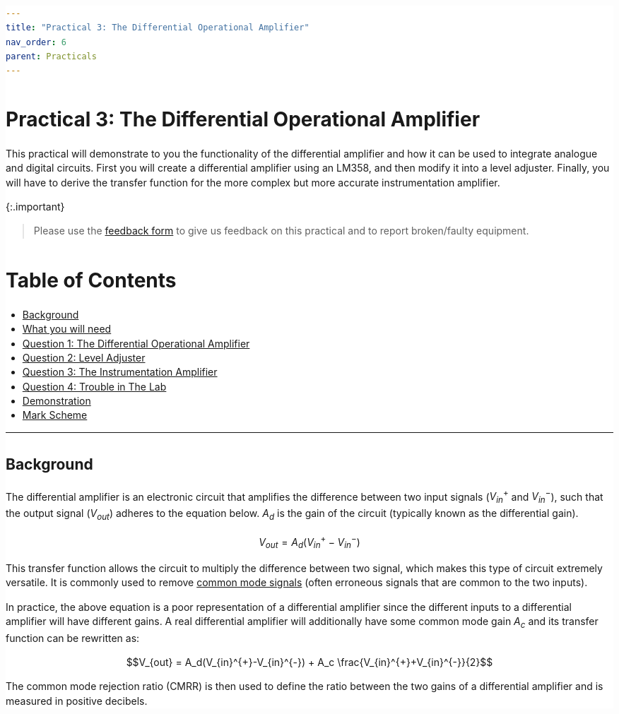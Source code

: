 ```yaml
---
title: "Practical 3: The Differential Operational Amplifier"
nav_order: 6
parent: Practicals
---
```


# Practical 3: The Differential Operational Amplifier

This practical will demonstrate to you the functionality of the differential amplifier and how it can be used to integrate analogue and digital circuits. First you will create a differential amplifier using an LM358, and then modify it into a level adjuster. Finally, you will have to derive the transfer function for the more complex but more accurate instrumentation amplifier.

{:.important}
> Please use the [feedback form](https://forms.office.com/r/bMUfettP7m) to give us feedback on this practical and to report broken/faulty equipment.

Table of Contents
=================

* [Background](#background)
* [What you will need](#what-you-will-need)
* [Question 1: The Differential Operational Amplifier](#question-1-the-differential-operational-amplifier)
* [Question 2: Level Adjuster](#question-2-level-adjuster)
* [Question 3: The Instrumentation Amplifier](#question-3-the-instrumentation-amplifier)
* [Question 4: Trouble in The Lab](#question-4-trouble-in-the-lab)
* [Demonstration](#demonstration)
* [Mark Scheme](#mark-scheme)

---

## Background

The differential amplifier is an electronic circuit that amplifies the difference between two input signals ($V_{in}^{+}$ and $V_{in}^{-}$), such that the output signal ($V_{out}$) adheres to the equation below. $A_d$ is the gain of the circuit (typically known as the differential gain).

$$V_{out} = A_d(V_{in}^{+}-V_{in}^{-})$$

This transfer function allows the circuit to multiply the difference between two signal, which makes this type of circuit extremely versatile. It is commonly used to remove [common mode signals](https://en.wikipedia.org/wiki/Common-mode_signal) (often erroneous signals that are common to the two inputs). 

In practice, the above equation is a poor representation of a differential amplifier since the different inputs to a differential amplifier will have different gains. A real differential amplifier will additionally have some common mode gain $A_c$ and its transfer function can be rewritten as:

$$V_{out} = A_d(V_{in}^{+}-V_{in}^{-}) + A_c \frac{V_{in}^{+}+V_{in}^{-}}{2}$$

The common mode rejection ratio (CMRR) is then used to define the ratio between the two gains of a differential amplifier and is measured in positive decibels.
